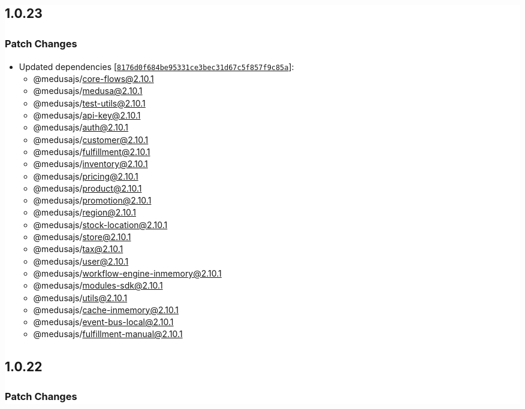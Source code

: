## 1.0.23

### Patch Changes

- Updated dependencies [[`8176d0f684be95331ce3bec31d67c5f857f9c85a`](https://github.com/medusajs/medusa/commit/8176d0f684be95331ce3bec31d67c5f857f9c85a)]:
  - @medusajs/core-flows@2.10.1
  - @medusajs/medusa@2.10.1
  - @medusajs/test-utils@2.10.1
  - @medusajs/api-key@2.10.1
  - @medusajs/auth@2.10.1
  - @medusajs/customer@2.10.1
  - @medusajs/fulfillment@2.10.1
  - @medusajs/inventory@2.10.1
  - @medusajs/pricing@2.10.1
  - @medusajs/product@2.10.1
  - @medusajs/promotion@2.10.1
  - @medusajs/region@2.10.1
  - @medusajs/stock-location@2.10.1
  - @medusajs/store@2.10.1
  - @medusajs/tax@2.10.1
  - @medusajs/user@2.10.1
  - @medusajs/workflow-engine-inmemory@2.10.1
  - @medusajs/modules-sdk@2.10.1
  - @medusajs/utils@2.10.1
  - @medusajs/cache-inmemory@2.10.1
  - @medusajs/event-bus-local@2.10.1
  - @medusajs/fulfillment-manual@2.10.1

## 1.0.22

### Patch Changes
